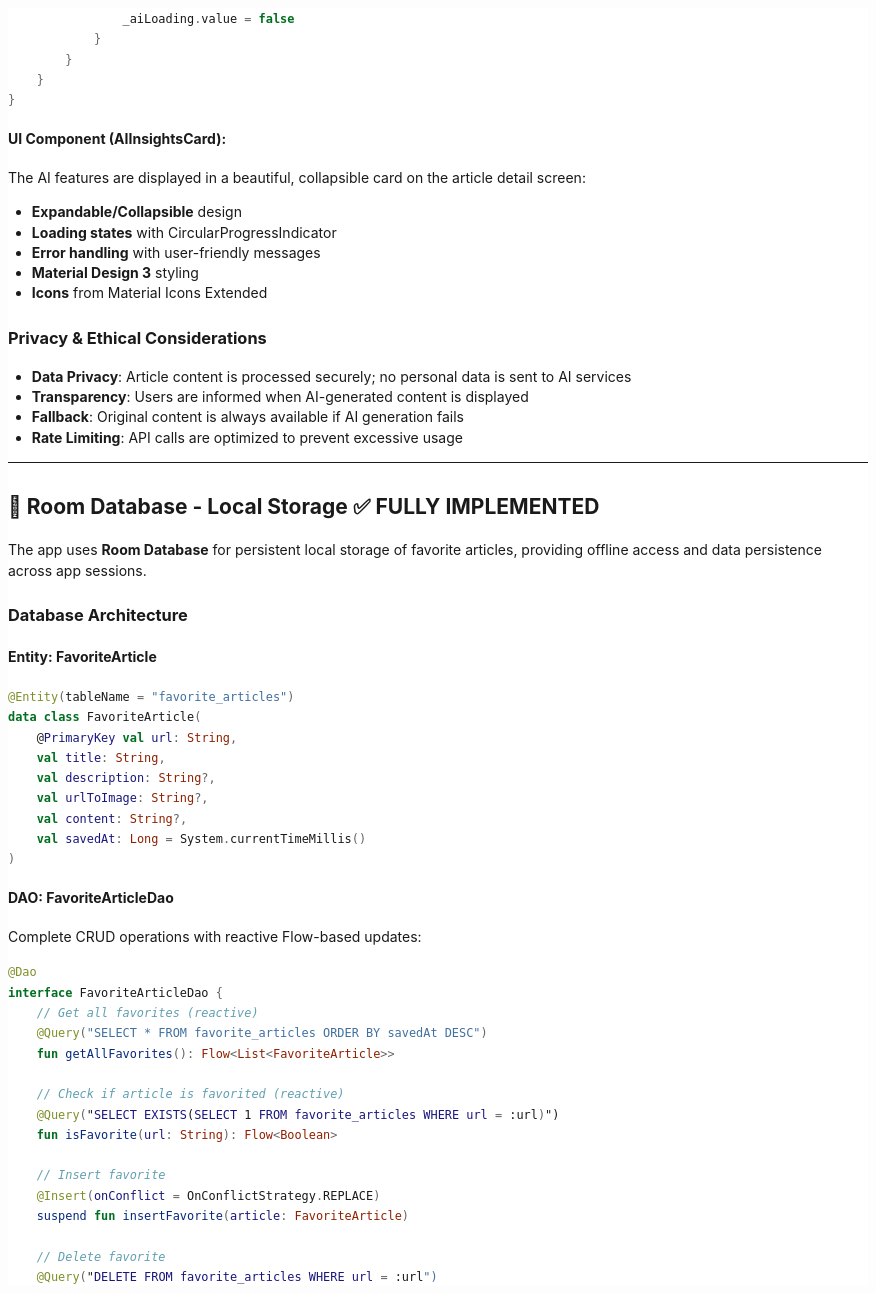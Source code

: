 ```kotlin
                _aiLoading.value = false
            }
        }
    }
}
```

#### UI Component (AIInsightsCard):
The AI features are displayed in a beautiful, collapsible card on the article detail screen:
- **Expandable/Collapsible** design
- **Loading states** with CircularProgressIndicator
- **Error handling** with user-friendly messages
- **Material Design 3** styling
- **Icons** from Material Icons Extended

### Privacy & Ethical Considerations

- **Data Privacy**: Article content is processed securely; no personal data is sent to AI services
- **Transparency**: Users are informed when AI-generated content is displayed
- **Fallback**: Original content is always available if AI generation fails
- **Rate Limiting**: API calls are optimized to prevent excessive usage

---

## 💾 Room Database - Local Storage ✅ FULLY IMPLEMENTED

The app uses **Room Database** for persistent local storage of favorite articles, providing offline access and data persistence across app sessions.

### Database Architecture

#### Entity: FavoriteArticle
```kotlin
@Entity(tableName = "favorite_articles")
data class FavoriteArticle(
    @PrimaryKey val url: String,
    val title: String,
    val description: String?,
    val urlToImage: String?,
    val content: String?,
    val savedAt: Long = System.currentTimeMillis()
)
```

#### DAO: FavoriteArticleDao
Complete CRUD operations with reactive Flow-based updates:

```kotlin
@Dao
interface FavoriteArticleDao {
    // Get all favorites (reactive)
    @Query("SELECT * FROM favorite_articles ORDER BY savedAt DESC")
    fun getAllFavorites(): Flow<List<FavoriteArticle>>
    
    // Check if article is favorited (reactive)
    @Query("SELECT EXISTS(SELECT 1 FROM favorite_articles WHERE url = :url)")
    fun isFavorite(url: String): Flow<Boolean>
    
    // Insert favorite
    @Insert(onConflict = OnConflictStrategy.REPLACE)
    suspend fun insertFavorite(article: FavoriteArticle)
    
    // Delete favorite
    @Query("DELETE FROM favorite_articles WHERE url = :url")
```